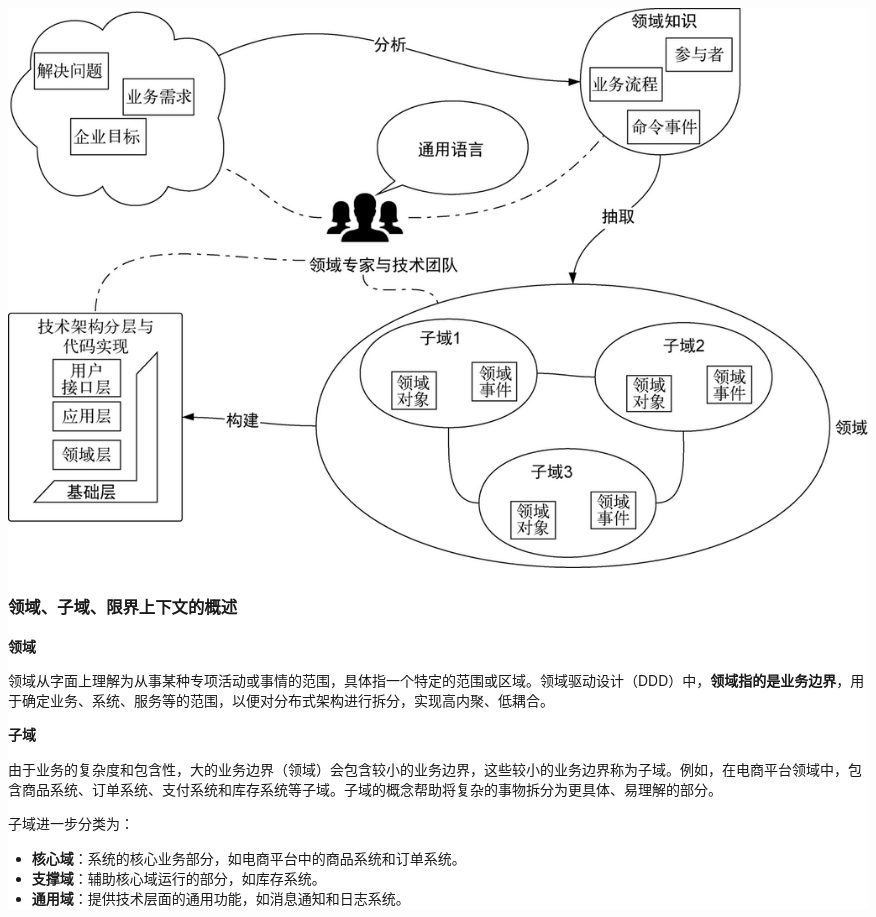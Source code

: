 ![image-20240705234124747](../.gitbook/assets/image-20240705234124747.png)

### 领域、子域、限界上下文的概述

**领域**

领域从字面上理解为从事某种专项活动或事情的范围，具体指一个特定的范围或区域。领域驱动设计（DDD）中，**领域指的是业务边界**，用于确定业务、系统、服务等的范围，以便对分布式架构进行拆分，实现高内聚、低耦合。

**子域**

由于业务的复杂度和包含性，大的业务边界（领域）会包含较小的业务边界，这些较小的业务边界称为子域。例如，在电商平台领域中，包含商品系统、订单系统、支付系统和库存系统等子域。子域的概念帮助将复杂的事物拆分为更具体、易理解的部分。

子域进一步分类为：

* **核心域**：系统的核心业务部分，如电商平台中的商品系统和订单系统。
* **支撑域**：辅助核心域运行的部分，如库存系统。
* **通用域**：提供技术层面的通用功能，如消息通知和日志系统。
